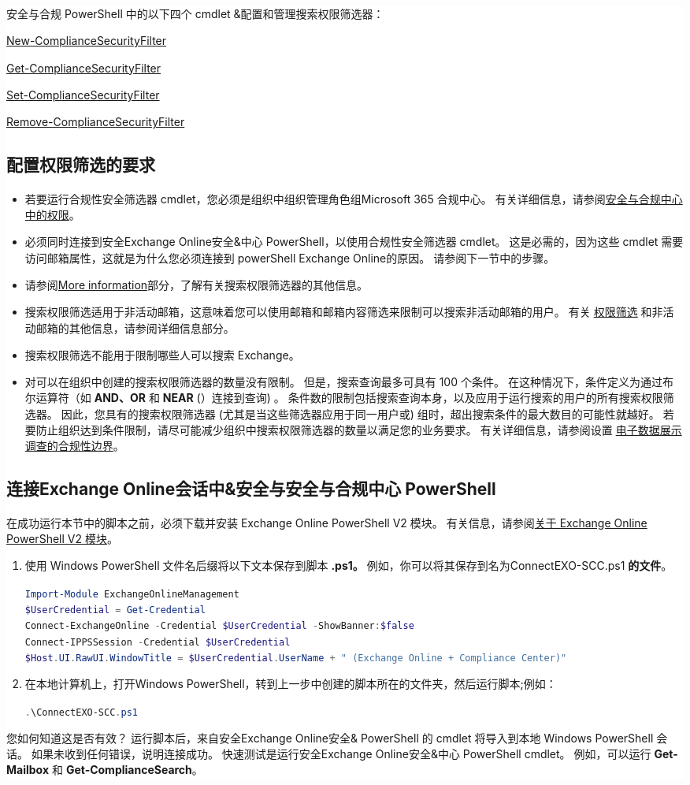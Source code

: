 安全与合规 PowerShell 中的以下四个 cmdlet &配置和管理搜索权限筛选器：
  
[New-ComplianceSecurityFilter](#new-compliancesecurityfilter)

[Get-ComplianceSecurityFilter](#get-compliancesecurityfilter)

[Set-ComplianceSecurityFilter](#set-compliancesecurityfilter)

[Remove-ComplianceSecurityFilter](#remove-compliancesecurityfilter)

## <a name="requirements-to-configure-permissions-filtering"></a>配置权限筛选的要求

- 若要运行合规性安全筛选器 cmdlet，您必须是组织中组织管理角色组Microsoft 365 合规中心。 有关详细信息，请参阅[安全与合规中心中的权限](../security/office-365-security/permissions-in-the-security-and-compliance-center.md)。

- 必须同时连接到安全Exchange Online安全&中心 PowerShell，以使用合规性安全筛选器 cmdlet。 这是必需的，因为这些 cmdlet 需要访问邮箱属性，这就是为什么您必须连接到 powerShell Exchange Online的原因。 请参阅下一节中的步骤。

- 请参阅[More information](#more-information)部分，了解有关搜索权限筛选器的其他信息。

- 搜索权限筛选适用于非活动邮箱，这意味着您可以使用邮箱和邮箱内容筛选来限制可以搜索非活动邮箱的用户。 有关 [权限筛选](#more-information) 和非活动邮箱的其他信息，请参阅详细信息部分。

- 搜索权限筛选不能用于限制哪些人可以搜索 Exchange。

- 对可以在组织中创建的搜索权限筛选器的数量没有限制。 但是，搜索查询最多可具有 100 个条件。 在这种情况下，条件定义为通过布尔运算符（如 **AND、OR** 和 **NEAR** (）连接到查询) 。  条件数的限制包括搜索查询本身，以及应用于运行搜索的用户的所有搜索权限筛选器。 因此，您具有的搜索权限筛选器 (尤其是当这些筛选器应用于同一用户或) 组时，超出搜索条件的最大数目的可能性就越好。 若要防止组织达到条件限制，请尽可能减少组织中搜索权限筛选器的数量以满足您的业务要求。 有关详细信息，请参阅设置 [电子数据展示调查的合规性边界](set-up-compliance-boundaries.md#frequently-asked-questions)。

## <a name="connect-to-exchange-online-and-security--compliance-center-powershell-in-a-single-session"></a>连接Exchange Online会话中&安全与安全与合规中心 PowerShell

在成功运行本节中的脚本之前，必须下载并安装 Exchange Online PowerShell V2 模块。 有关信息，请参阅[关于 Exchange Online PowerShell V2 模块](/powershell/exchange/exchange-online-powershell-v2#install-and-maintain-the-exo-v2-module)。

1. 使用 Windows PowerShell 文件名后缀将以下文本保存到脚本 **.ps1。** 例如，你可以将其保存到名为ConnectEXO-SCC.ps1 **的文件**。

    ```powershell
    Import-Module ExchangeOnlineManagement
    $UserCredential = Get-Credential
    Connect-ExchangeOnline -Credential $UserCredential -ShowBanner:$false
    Connect-IPPSSession -Credential $UserCredential
    $Host.UI.RawUI.WindowTitle = $UserCredential.UserName + " (Exchange Online + Compliance Center)"
    ```

2. 在本地计算机上，打开Windows PowerShell，转到上一步中创建的脚本所在的文件夹，然后运行脚本;例如：

    ```powershell
    .\ConnectEXO-SCC.ps1
    ```

您如何知道这是否有效？ 运行脚本后，来自安全Exchange Online安全& PowerShell 的 cmdlet 将导入到本地 Windows PowerShell 会话。 如果未收到任何错误，说明连接成功。 快速测试是运行安全Exchange Online安全&中心 PowerShell cmdlet。 例如，可以运行 **Get-Mailbox** 和 **Get-ComplianceSearch**。
